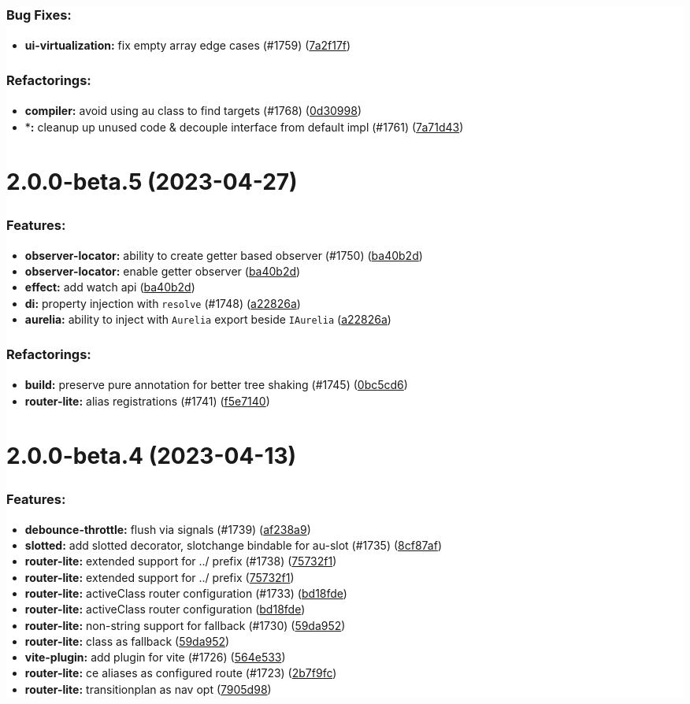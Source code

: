 
### Bug Fixes:

* **ui-virtualization:** fix empty array edge cases (#1759) ([7a2f17f](https://github.com/aurelia/aurelia/commit/7a2f17f))


### Refactorings:

* **compiler:** avoid using au class to find targets (#1768) ([0d30998](https://github.com/aurelia/aurelia/commit/0d30998))
* ***:** cleanup up unused code & decouple interface from default impl (#1761) ([7a71d43](https://github.com/aurelia/aurelia/commit/7a71d43))

<a name="2.0.0-beta.5"></a>
# 2.0.0-beta.5 (2023-04-27)

### Features:

* **observer-locator:** ability to create getter based observer (#1750) ([ba40b2d](https://github.com/aurelia/aurelia/commit/ba40b2d))
* **observer-locator:** enable getter observer ([ba40b2d](https://github.com/aurelia/aurelia/commit/ba40b2d))
* **effect:** add watch api ([ba40b2d](https://github.com/aurelia/aurelia/commit/ba40b2d))
* **di:** property injection with `resolve` (#1748) ([a22826a](https://github.com/aurelia/aurelia/commit/a22826a))
* **aurelia:** ability to inject with `Aurelia` export beside `IAurelia` ([a22826a](https://github.com/aurelia/aurelia/commit/a22826a))


### Refactorings:

* **build:** preserve pure annotation for better tree shaking (#1745) ([0bc5cd6](https://github.com/aurelia/aurelia/commit/0bc5cd6))
* **router-lite:** alias registrations (#1741) ([f5e7140](https://github.com/aurelia/aurelia/commit/f5e7140))

<a name="2.0.0-beta.4"></a>
# 2.0.0-beta.4 (2023-04-13)

### Features:

* **debounce-throttle:** flush via signals (#1739) ([af238a9](https://github.com/aurelia/aurelia/commit/af238a9))
* **slotted:** add slotted decorator, slotchange bindable for au-slot (#1735) ([8cf87af](https://github.com/aurelia/aurelia/commit/8cf87af))
* **router-lite:** extended support for ../ prefix (#1738) ([75732f1](https://github.com/aurelia/aurelia/commit/75732f1))
* **router-lite:** extended support for ../ prefix ([75732f1](https://github.com/aurelia/aurelia/commit/75732f1))
* **router-lite:** activeClass router configuration (#1733) ([bd18fde](https://github.com/aurelia/aurelia/commit/bd18fde))
* **router-lite:** activeClass router configuration ([bd18fde](https://github.com/aurelia/aurelia/commit/bd18fde))
* **router-lite:** non-string support for fallback (#1730) ([59da952](https://github.com/aurelia/aurelia/commit/59da952))
* **router-lite:** class as fallback ([59da952](https://github.com/aurelia/aurelia/commit/59da952))
* **vite-plugin:** add plugin for vite (#1726) ([564e533](https://github.com/aurelia/aurelia/commit/564e533))
* **router-lite:** ce aliases as configured route (#1723) ([2b7f9fc](https://github.com/aurelia/aurelia/commit/2b7f9fc))
* **router-lite:** transitionplan as nav opt ([7905d98](https://github.com/aurelia/aurelia/commit/7905d98))
